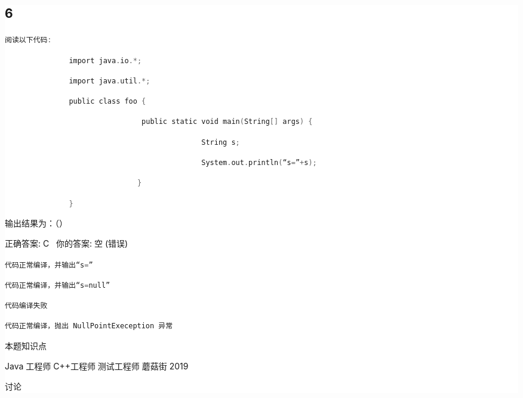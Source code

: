 ## 6

```cpp
阅读以下代码: 
```

```cpp
               import java.io.*; 
```

```cpp
               import java.util.*;
```

```cpp
               public class foo {
```

```cpp
                                public static void main(String[] args) {
```

```cpp
                                              String s;
```

```cpp
                                              System.out.println(“s=”+s);
```

```cpp
                               }
```

```cpp
               }
```

输出结果为：（）

正确答案: C   你的答案: 空 (错误)

```cpp
代码正常编译，并输出“s=”
```

```cpp
代码正常编译，并输出“s=null”
```

```cpp
代码编译失败
```

```cpp
代码正常编译，抛出 NullPointExeception 异常
```

本题知识点

Java 工程师 C++工程师 测试工程师 蘑菇街 2019

讨论
